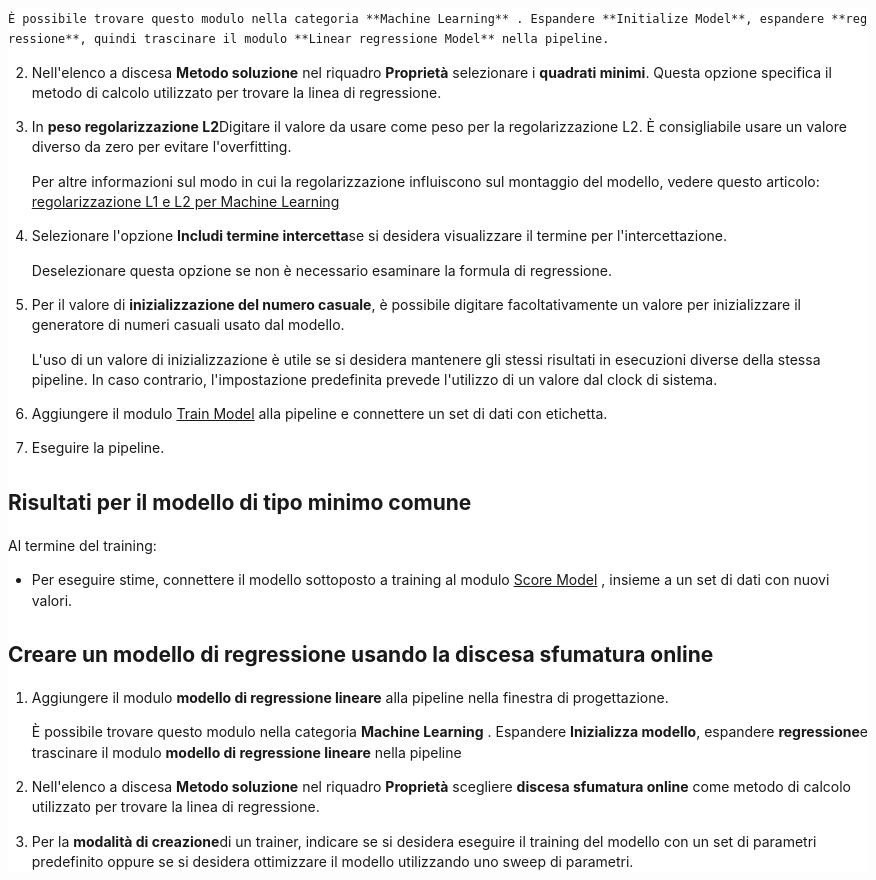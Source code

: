     È possibile trovare questo modulo nella categoria **Machine Learning** . Espandere **Initialize Model**, espandere **regressione**, quindi trascinare il modulo **Linear regressione Model** nella pipeline.

2. Nell'elenco a discesa **Metodo soluzione** nel riquadro **Proprietà** selezionare i **quadrati minimi**. Questa opzione specifica il metodo di calcolo utilizzato per trovare la linea di regressione.

3. In **peso regolarizzazione L2**Digitare il valore da usare come peso per la regolarizzazione L2. È consigliabile usare un valore diverso da zero per evitare l'overfitting.

     Per altre informazioni sul modo in cui la regolarizzazione influiscono sul montaggio del modello, vedere questo articolo: [regolarizzazione L1 e L2 per Machine Learning](https://msdn.microsoft.com/magazine/dn904675.aspx)

4. Selezionare l'opzione **Includi termine intercetta**se si desidera visualizzare il termine per l'intercettazione.

    Deselezionare questa opzione se non è necessario esaminare la formula di regressione.

5. Per il valore di **inizializzazione del numero casuale**, è possibile digitare facoltativamente un valore per inizializzare il generatore di numeri casuali usato dal modello.

    L'uso di un valore di inizializzazione è utile se si desidera mantenere gli stessi risultati in esecuzioni diverse della stessa pipeline. In caso contrario, l'impostazione predefinita prevede l'utilizzo di un valore dal clock di sistema.


7. Aggiungere il modulo [Train Model](./train-model.md) alla pipeline e connettere un set di dati con etichetta.

8. Eseguire la pipeline.

## <a name="results-for-ordinary-least-squares-model"></a>Risultati per il modello di tipo minimo comune

Al termine del training:


+ Per eseguire stime, connettere il modello sottoposto a training al modulo [Score Model](./score-model.md) , insieme a un set di dati con nuovi valori. 


## <a name="bkmk_GradientDescent"></a>Creare un modello di regressione usando la discesa sfumatura online

1. Aggiungere il modulo **modello di regressione lineare** alla pipeline nella finestra di progettazione.

    È possibile trovare questo modulo nella categoria **Machine Learning** . Espandere **Inizializza modello**, espandere **regressione**e trascinare il modulo **modello di regressione lineare** nella pipeline

2. Nell'elenco a discesa **Metodo soluzione** nel riquadro **Proprietà** scegliere **discesa sfumatura online** come metodo di calcolo utilizzato per trovare la linea di regressione.

3. Per la **modalità di creazione**di un trainer, indicare se si desidera eseguire il training del modello con un set di parametri predefinito oppure se si desidera ottimizzare il modello utilizzando uno sweep di parametri.
